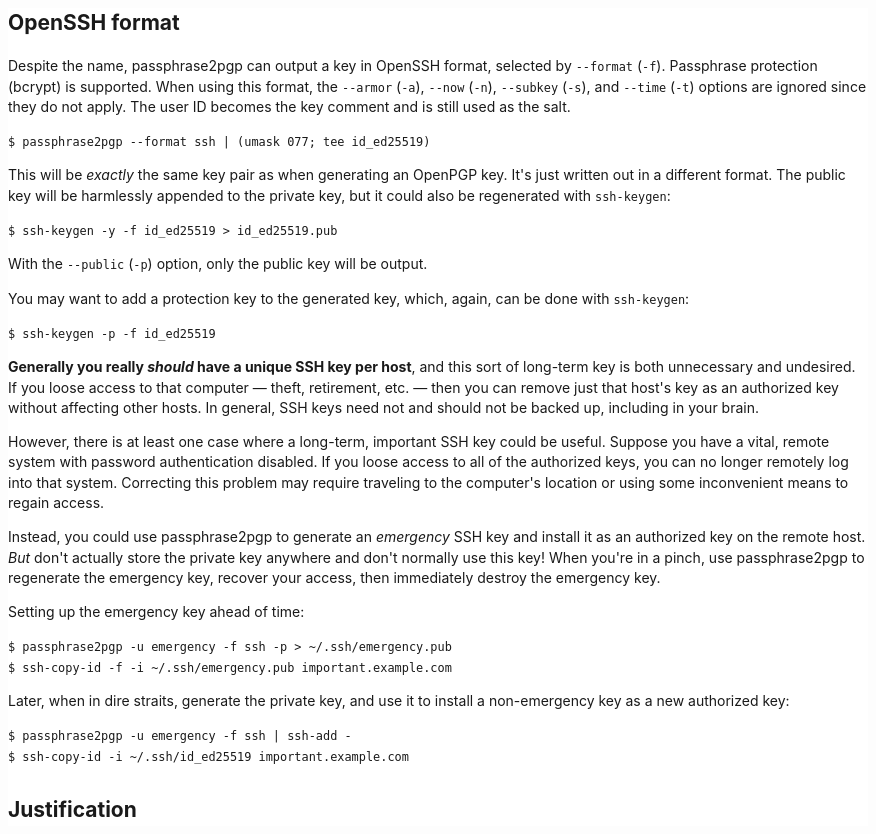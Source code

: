 ## OpenSSH format

Despite the name, passphrase2pgp can output a key in OpenSSH format,
selected by `--format` (`-f`). Passphrase protection (bcrypt) is
supported. When using this format, the `--armor` (`-a`), `--now` (`-n`),
`--subkey` (`-s`), and `--time` (`-t`) options are ignored since they do
not apply. The user ID becomes the key comment and is still used as the
salt.

    $ passphrase2pgp --format ssh | (umask 077; tee id_ed25519)

This will be *exactly* the same key pair as when generating an OpenPGP
key. It's just written out in a different format. The public key will be
harmlessly appended to the private key, but it could also be regenerated
with `ssh-keygen`:

    $ ssh-keygen -y -f id_ed25519 > id_ed25519.pub

With the `--public` (`-p`) option, only the public key will be output.

You may want to add a protection key to the generated key, which, again,
can be done with `ssh-keygen`:

    $ ssh-keygen -p -f id_ed25519

**Generally you really *should* have a unique SSH key per host**, and
this sort of long-term key is both unnecessary and undesired. If you
loose access to that computer — theft, retirement, etc. — then you can
remove just that host's key as an authorized key without affecting other
hosts. In general, SSH keys need not and should not be backed up,
including in your brain.

However, there is at least one case where a long-term, important SSH key
could be useful. Suppose you have a vital, remote system with password
authentication disabled. If you loose access to all of the authorized
keys, you can no longer remotely log into that system. Correcting this
problem may require traveling to the computer's location or using some
inconvenient means to regain access.

Instead, you could use passphrase2pgp to generate an *emergency* SSH key
and install it as an authorized key on the remote host. *But* don't
actually store the private key anywhere and don't normally use this key!
When you're in a pinch, use passphrase2pgp to regenerate the emergency
key, recover your access, then immediately destroy the emergency key.

Setting up the emergency key ahead of time:

    $ passphrase2pgp -u emergency -f ssh -p > ~/.ssh/emergency.pub
    $ ssh-copy-id -f -i ~/.ssh/emergency.pub important.example.com

Later, when in dire straits, generate the private key, and use it to
install a non-emergency key as a new authorized key:

    $ passphrase2pgp -u emergency -f ssh | ssh-add -
    $ ssh-copy-id -i ~/.ssh/id_ed25519 important.example.com

## Justification

